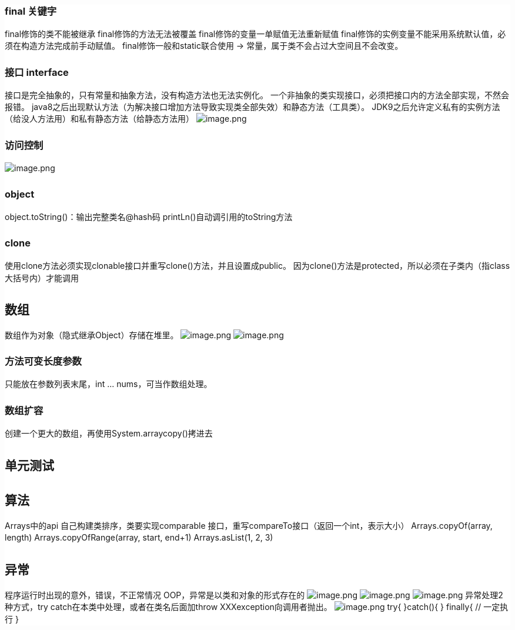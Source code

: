 ### final 关键字
final修饰的类不能被继承
final修饰的方法无法被覆盖
final修饰的变量一单赋值无法重新赋值
final修饰的实例变量不能采用系统默认值，必须在构造方法完成前手动赋值。
final修饰一般和static联合使用 -> 常量，属于类不会占过大空间且不会改变。
### 接口 interface
接口是完全抽象的，只有常量和抽象方法，没有构造方法也无法实例化。
一个非抽象的类实现接口，必须把接口内的方法全部实现，不然会报错。
java8之后出现默认方法（为解决接口增加方法导致实现类全部失效）和静态方法（工具类）。
JDK9之后允许定义私有的实例方法（给没人方法用）和私有静态方法（给静态方法用）
![image.png](https://cdn.nlark.com/yuque/0/2024/png/2699722/1709383552026-0c31453b-a1ec-4d54-9176-3a170a7e03ab.png#averageHue=%23eeeadf&clientId=ub147a31b-c17a-4&from=paste&height=100&id=u7f8e710b&originHeight=187&originWidth=1250&originalType=binary&ratio=1.875&rotation=0&showTitle=false&size=236390&status=done&style=none&taskId=u2a84074f-d18a-4e02-ae94-2e08f778b37&title=&width=666.6666666666666)
### 访问控制
![image.png](https://cdn.nlark.com/yuque/0/2024/png/2699722/1709383786611-7f91c175-1a0e-4dd6-993a-ae3825262880.png#averageHue=%23fbfbfa&clientId=ub147a31b-c17a-4&from=paste&height=227&id=ue26f5628&originHeight=425&originWidth=848&originalType=binary&ratio=1.875&rotation=0&showTitle=false&size=125168&status=done&style=none&taskId=ub6bc700b-8d82-49fb-8fbb-16b6567fdc8&title=&width=452.26666666666665)
### object
object.toString()：输出完整类名@hash码
printLn()自动调引用的toString方法
### clone
使用clone方法必须实现clonable接口并重写clone()方法，并且设置成public。
因为clone()方法是protected，所以必须在子类内（指class大括号内）才能调用
## 数组
数组作为对象（隐式继承Object）存储在堆里。
![image.png](https://cdn.nlark.com/yuque/0/2024/png/2699722/1709436357512-e55acc89-a82e-4825-9d62-169da7b07d60.png#averageHue=%23efefef&clientId=uce40b13e-b6c9-4&from=paste&height=242&id=ue61d9eb7&originHeight=667&originWidth=1111&originalType=binary&ratio=1.25&rotation=0&showTitle=false&size=127047&status=done&style=none&taskId=u09c17fa9-a5e0-4b68-86fd-d96e3fc17c2&title=&width=403.73333740234375)
![image.png](https://cdn.nlark.com/yuque/0/2024/png/2699722/1709436659885-7ceb3cc4-d168-4dd9-8c29-0afe28a6a975.png#averageHue=%23fefefb&clientId=uce40b13e-b6c9-4&from=paste&height=135&id=u1356527b&originHeight=314&originWidth=868&originalType=binary&ratio=1.25&rotation=0&showTitle=false&size=204960&status=done&style=none&taskId=u0891b846-1a0f-4041-b6ae-bdec7c619f3&title=&width=371.933349609375)
### 方法可变长度参数
只能放在参数列表末尾，int ... nums，可当作数组处理。
### 数组扩容
创建一个更大的数组，再使用System.arraycopy()拷进去

## 单元测试

## 算法
Arrays中的api
自己构建类排序，类要实现comparable 接口，重写compareTo接口（返回一个int，表示大小）
Arrays.copyOf(array, length) 
Arrays.copyOfRange(array, start, end+1)
Arrays.asList(1, 2, 3)
## 异常
程序运行时出现的意外，错误，不正常情况
OOP，异常是以类和对象的形式存在的
![image.png](https://cdn.nlark.com/yuque/0/2024/png/2699722/1709450845832-f38e4efc-6fa4-4d75-8c7c-76c3e1e7e439.png#averageHue=%23f3f2f1&clientId=u10927b63-b80f-4&from=paste&height=219&id=u5df75e22&originHeight=628&originWidth=1244&originalType=binary&ratio=1.875&rotation=0&showTitle=false&size=562717&status=done&style=none&taskId=ub014a745-864a-4089-9f30-107763768ee&title=&width=434.73333740234375)
![image.png](https://cdn.nlark.com/yuque/0/2024/png/2699722/1709451823307-1eccf2da-58d2-488f-ba0e-9a6affb8b939.png#averageHue=%23efeeee&clientId=u10927b63-b80f-4&from=paste&height=204&id=ua6c3fa7e&originHeight=680&originWidth=1318&originalType=binary&ratio=1.875&rotation=0&showTitle=false&size=245175&status=done&style=none&taskId=u635689b1-80b5-4631-ade4-79164f71871&title=&width=395.73333740234375)
![image.png](https://cdn.nlark.com/yuque/0/2024/png/2699722/1709452048090-77bb5f4f-3c51-4c9f-ab2a-32c3accd323b.png#averageHue=%23212427&clientId=u10927b63-b80f-4&from=paste&height=267&id=u0ca6f353&originHeight=500&originWidth=796&originalType=binary&ratio=1.875&rotation=0&showTitle=false&size=256121&status=done&style=none&taskId=ue7646885-a53f-463f-ae15-18a3c7fa504&title=&width=424.53333333333336)
异常处理2种方式，try catch在本类中处理，或者在类名后面加throw XXXexception向调用者抛出。
![image.png](https://cdn.nlark.com/yuque/0/2024/png/2699722/1709453832878-1e076cdb-6980-4019-9dad-5b02dd0d4a0b.png#averageHue=%231e2023&clientId=u10927b63-b80f-4&from=paste&height=320&id=ub0d0ad2e&originHeight=600&originWidth=862&originalType=binary&ratio=1.875&rotation=0&showTitle=false&size=253670&status=done&style=none&taskId=u8502af4d-6916-43a5-a38c-b08a46735fb&title=&width=459.73333333333335)
try{
}catch(){
}
finally{ // 一定执行
}
